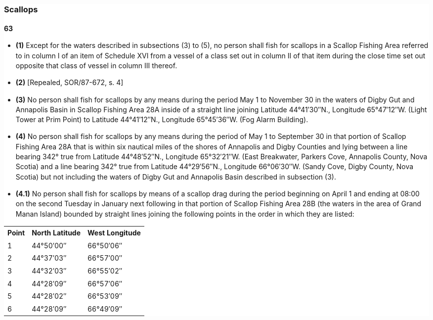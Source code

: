 



### Scallops


**63** 

- **(1)** Except for the waters described in subsections (3) to (5), no person shall fish for scallops in a Scallop Fishing Area referred to in column I of an item of Schedule XVI from a vessel of a class set out in column II of that item during the close time set out opposite that class of vessel in column III thereof.

- **(2)** [Repealed, SOR/87-672, s. 4]

- **(3)** No person shall fish for scallops by any means during the period May 1 to November 30 in the waters of Digby Gut and Annapolis Basin in Scallop Fishing Area 28A inside of a straight line joining Latitude 44°41′30″N., Longitude 65°47′12″W. (Light Tower at Prim Point) to Latitude 44°41′12″N., Longitude 65°45′36″W. (Fog Alarm Building).

- **(4)** No person shall fish for scallops by any means during the period of May 1 to September 30 in that portion of Scallop Fishing Area 28A that is within six nautical miles of the shores of Annapolis and Digby Counties and lying between a line bearing 342° true from Latitude 44°48′52″N., Longitude 65°32′21″W. (East Breakwater, Parkers Cove, Annapolis County, Nova Scotia) and a line bearing 342° true from Latitude 44°29′56″N., Longitude 66°06′30″W. (Sandy Cove, Digby County, Nova Scotia) but not including the waters of Digby Gut and Annapolis Basin described in subsection (3).

- **(4.1)** No person shall fish for scallops by means of a scallop drag during the period beginning on April 1 and ending at 08:00 on the second Tuesday in January next following in that portion of Scallop Fishing Area 28B (the waters in the area of Grand Manan Island) bounded by straight lines joining the following points in the order in which they are listed:
<table>
<tr>
<th>Point</th>
<th>North Latitude</th>
<th>West Longitude</th>
</tr>
<tr>
<td>1</td>
<td>44°50′00″</td>
<td>66°50′06″</td>
</tr>
<tr>
<td>2</td>
<td>44°37′03″</td>
<td>66°57′00″</td>
</tr>
<tr>
<td>3</td>
<td>44°32′03″</td>
<td>66°55′02″</td>
</tr>
<tr>
<td>4</td>
<td>44°28′09″</td>
<td>66°57′06″</td>
</tr>
<tr>
<td>5</td>
<td>44°28′02″</td>
<td>66°53′09″</td>
</tr>
<tr>
<td>6</td>
<td>44°28′09″</td>
<td>66°49′09″</td>
</tr>